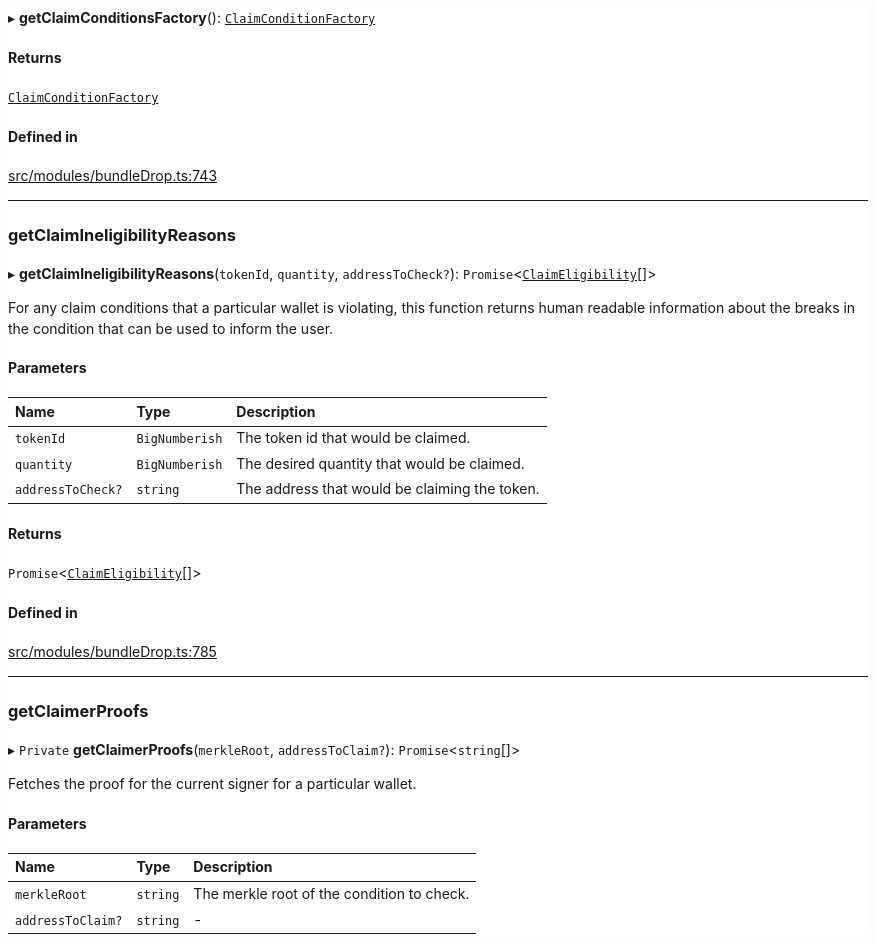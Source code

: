 ▸ **getClaimConditionsFactory**(): [`ClaimConditionFactory`](ClaimConditionFactory)

#### Returns

[`ClaimConditionFactory`](ClaimConditionFactory)

#### Defined in

[src/modules/bundleDrop.ts:743](https://github.com/PrasoonPratham/nftlabs-sdk-ts/blob/68c3596/src/modules/bundleDrop.ts#L743)

---

### getClaimIneligibilityReasons

▸ **getClaimIneligibilityReasons**(`tokenId`, `quantity`, `addressToCheck?`): `Promise`<[`ClaimEligibility`](../enums/ClaimEligibility)[]\>

For any claim conditions that a particular wallet is violating,
this function returns human readable information about the
breaks in the condition that can be used to inform the user.

#### Parameters

| Name              | Type           | Description                                   |
| :---------------- | :------------- | :-------------------------------------------- |
| `tokenId`         | `BigNumberish` | The token id that would be claimed.           |
| `quantity`        | `BigNumberish` | The desired quantity that would be claimed.   |
| `addressToCheck?` | `string`       | The address that would be claiming the token. |

#### Returns

`Promise`<[`ClaimEligibility`](../enums/ClaimEligibility)[]\>

#### Defined in

[src/modules/bundleDrop.ts:785](https://github.com/PrasoonPratham/nftlabs-sdk-ts/blob/68c3596/src/modules/bundleDrop.ts#L785)

---

### getClaimerProofs

▸ `Private` **getClaimerProofs**(`merkleRoot`, `addressToClaim?`): `Promise`<`string`[]\>

Fetches the proof for the current signer for a particular wallet.

#### Parameters

| Name              | Type     | Description                                |
| :---------------- | :------- | :----------------------------------------- |
| `merkleRoot`      | `string` | The merkle root of the condition to check. |
| `addressToClaim?` | `string` | -                                          |
